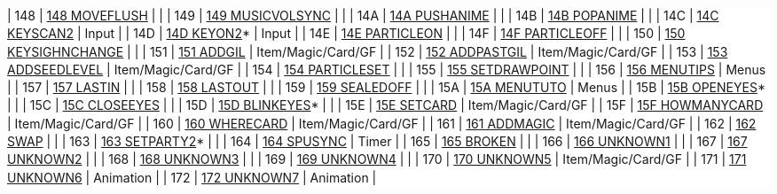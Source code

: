 | 148    | [148 MOVEFLUSH](Opcodes/148_MOVEFLUSH.md)                |                    |
| 149    | [149 MUSICVOLSYNC](Opcodes/149_MUSICVOLSYNC.md)          |                    |
| 14A    | [14A PUSHANIME](Opcodes/14A_PUSHANIME.md)                |                    |
| 14B    | [14B POPANIME](Opcodes/14B_POPANIME.md)                  |                    |
| 14C    | [14C KEYSCAN2](Opcodes/14C_KEYSCAN2.md)                  | Input              |
| 14D    | [14D KEYON2](Opcodes/14D_KEYON2.md)*           | Input              |
| 14E    | [14E PARTICLEON](Opcodes/14E_PARTICLEON.md)              |                    |
| 14F    | [14F PARTICLEOFF](Opcodes/14F_PARTICLEOFF.md)            |                    |
| 150    | [150 KEYSIGHNCHANGE](Opcodes/150_KEYSIGHNCHANGE.md)      |                    |
| 151    | [151 ADDGIL](Opcodes/151_ADDGIL.md)                      | Item/Magic/Card/GF |
| 152    | [152 ADDPASTGIL](Opcodes/152_ADDPASTGIL.md)              | Item/Magic/Card/GF |
| 153    | [153 ADDSEEDLEVEL](Opcodes/153_ADDSEEDLEVEL.md)          | Item/Magic/Card/GF |
| 154    | [154 PARTICLESET](Opcodes/154_PARTICLESET.md)            |                    |
| 155    | [155 SETDRAWPOINT](Opcodes/155_SETDRAWPOINT.md)          |                    |
| 156    | [156 MENUTIPS](Opcodes/156_MENUTIPS.md)                  | Menus              |
| 157    | [157 LASTIN](Opcodes/157_LASTIN.md)                      |                    |
| 158    | [158 LASTOUT](Opcodes/158_LASTOUT.md)                    |                    |
| 159    | [159 SEALEDOFF](Opcodes/159_SEALEDOFF.md)                |                    |
| 15A    | [15A MENUTUTO](Opcodes/15A_MENUTUTO.md)                  | Menus              |
| 15B    | [15B OPENEYES](Opcodes/15B_OPENEYES.md)*       |                    |
| 15C    | [15C CLOSEEYES](Opcodes/15C_CLOSEEYES.md)                |                    |
| 15D    | [15D BLINKEYES](Opcodes/15D_BLINKEYES.md)*     |                    |
| 15E    | [15E SETCARD](Opcodes/15E_SETCARD.md)                    | Item/Magic/Card/GF |
| 15F    | [15F HOWMANYCARD](Opcodes/15F_HOWMANYCARD.md)            | Item/Magic/Card/GF |
| 160    | [160 WHERECARD](Opcodes/160_WHERECARD.md)                | Item/Magic/Card/GF |
| 161    | [161 ADDMAGIC](Opcodes/161_ADDMAGIC.md)                  | Item/Magic/Card/GF |
| 162    | [162 SWAP](Opcodes/162_SWAP.md)                          |                    |
| 163    | [163 SETPARTY2](Opcodes/163_SETPARTY2.md)*     |                    |
| 164    | [164 SPUSYNC](Opcodes/164_SPUSYNC.md)                    | Timer              |
| 165    | [165 BROKEN](Opcodes/165_BROKEN.md)                      |                    |
| 166    | [166 UNKNOWN1](Opcodes/166_UNKNOWN1.md)                  |                    |
| 167    | [167 UNKNOWN2](Opcodes/167_UNKNOWN2.md)                  |                    |
| 168    | [168 UNKNOWN3](Opcodes/168_UNKNOWN3.md)                  |                    |
| 169    | [169 UNKNOWN4](Opcodes/169_UNKNOWN4.md)                  |                    |
| 170    | [170 UNKNOWN5](Opcodes/170_UNKNOWN5.md)                  | Item/Magic/Card/GF |
| 171    | [171 UNKNOWN6](Opcodes/171_UNKNOWN6.md)                  | Animation          |
| 172    | [172 UNKNOWN7](Opcodes/172_UNKNOWN7.md)                  | Animation          |